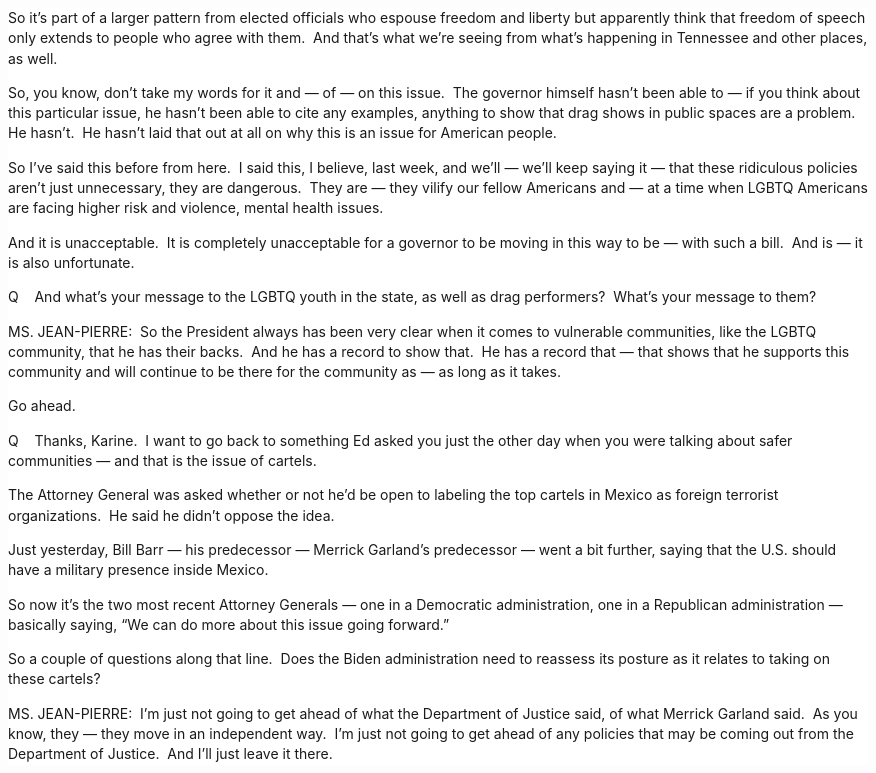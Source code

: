 So it’s part of a larger pattern from elected officials who espouse
freedom and liberty but apparently think that freedom of speech only
extends to people who agree with them.  And that’s what we’re seeing
from what’s happening in Tennessee and other places, as well.

So, you know, don’t take my words for it and — of — on this issue.  The
governor himself hasn’t been able to — if you think about this
particular issue, he hasn’t been able to cite any examples, anything to
show that drag shows in public spaces are a problem.  He hasn’t.  He
hasn’t laid that out at all on why this is an issue for American people.

So I’ve said this before from here.  I said this, I believe, last week,
and we’ll — we’ll keep saying it — that these ridiculous policies aren’t
just unnecessary, they are dangerous.  They are — they vilify our fellow
Americans and — at a time when LGBTQ Americans are facing higher risk
and violence, mental health issues.   
  
And it is unacceptable.  It is completely unacceptable for a governor to
be moving in this way to be — with such a bill.  And is — it is also
unfortunate.

Q    And what’s your message to the LGBTQ youth in the state, as well as
drag performers?  What’s your message to them?

MS. JEAN-PIERRE:  So the President always has been very clear when it
comes to vulnerable communities, like the LGBTQ community, that he has
their backs.  And he has a record to show that.  He has a record that —
that shows that he supports this community and will continue to be there
for the community as — as long as it takes.

Go ahead.

Q    Thanks, Karine.  I want to go back to something Ed asked you just
the other day when you were talking about safer communities — and that
is the issue of cartels.

The Attorney General was asked whether or not he’d be open to labeling
the top cartels in Mexico as foreign terrorist organizations.  He said
he didn’t oppose the idea.

Just yesterday, Bill Barr — his predecessor — Merrick Garland’s
predecessor — went a bit further, saying that the U.S. should have a
military presence inside Mexico.

So now it’s the two most recent Attorney Generals — one in a Democratic
administration, one in a Republican administration — basically saying,
“We can do more about this issue going forward.”

So a couple of questions along that line.  Does the Biden administration
need to reassess its posture as it relates to taking on these cartels?

MS. JEAN-PIERRE:  I’m just not going to get ahead of what the Department
of Justice said, of what Merrick Garland said.  As you know, they — they
move in an independent way.  I’m just not going to get ahead of any
policies that may be coming out from the Department of Justice.  And
I’ll just leave it there.
